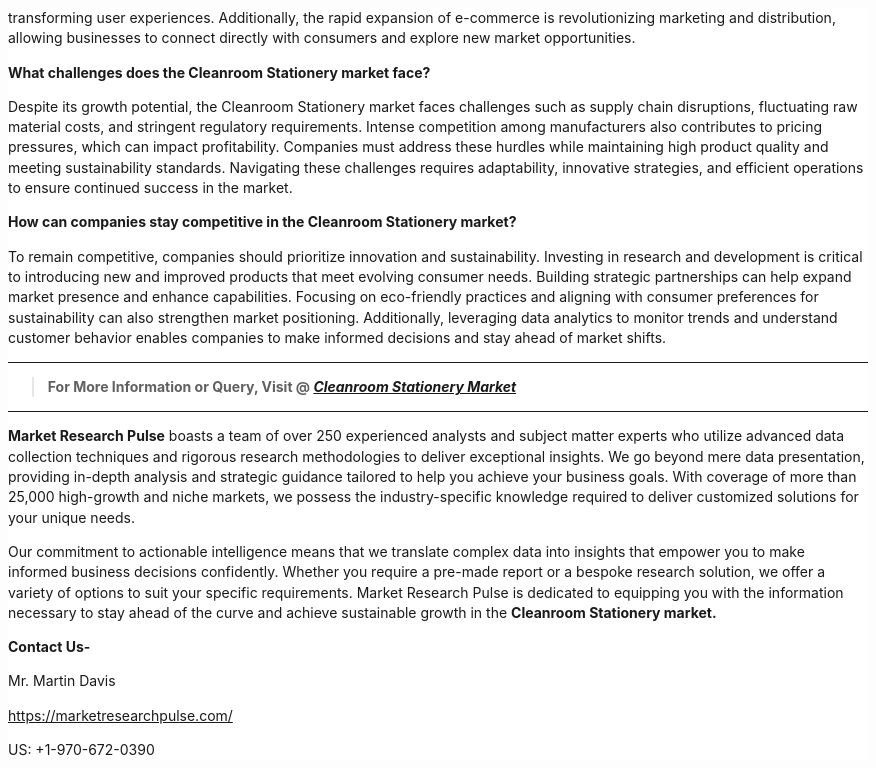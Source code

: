 transforming user experiences. Additionally, the rapid expansion of e-commerce is revolutionizing marketing and distribution, allowing businesses to connect directly with consumers and explore new market opportunities.</p><p><strong>What challenges does the Cleanroom Stationery market face?</strong></p><p>Despite its growth potential, the Cleanroom Stationery market faces challenges such as supply chain disruptions, fluctuating raw material costs, and stringent regulatory requirements. Intense competition among manufacturers also contributes to pricing pressures, which can impact profitability. Companies must address these hurdles while maintaining high product quality and meeting sustainability standards. Navigating these challenges requires adaptability, innovative strategies, and efficient operations to ensure continued success in the market.</p><p><strong>How can companies stay competitive in the Cleanroom Stationery market?</strong></p><p>To remain competitive, companies should prioritize innovation and sustainability. Investing in research and development is critical to introducing new and improved products that meet evolving consumer needs. Building strategic partnerships can help expand market presence and enhance capabilities. Focusing on eco-friendly practices and aligning with consumer preferences for sustainability can also strengthen market positioning. Additionally, leveraging data analytics to monitor trends and understand customer behavior enables companies to make informed decisions and stay ahead of market shifts.</p><hr /><blockquote><p><strong>For More Information or Query, Visit @&nbsp;<em><a href="https://marketresearchpulse.com/report/118326/cleanroom-stationery-market?utm_source=Linkedin&utm_medium=0114">Cleanroom Stationery Market</a></em></strong></p></blockquote><hr /><p><strong>Market Research Pulse</strong> boasts a team of over 250 experienced analysts and subject matter experts who utilize advanced data collection techniques and rigorous research methodologies to deliver exceptional insights. We go beyond mere data presentation, providing in-depth analysis and strategic guidance tailored to help you achieve your business goals. With coverage of more than 25,000 high-growth and niche markets, we possess the industry-specific knowledge required to deliver customized solutions for your unique needs.</p><p>Our commitment to actionable intelligence means that we translate complex data into insights that empower you to make informed business decisions confidently. Whether you require a pre-made report or a bespoke research solution, we offer a variety of options to suit your specific requirements. Market Research Pulse is dedicated to equipping you with the information necessary to stay ahead of the curve and achieve sustainable growth in the <strong>Cleanroom Stationery market.</strong></p><p><strong>Contact Us-</strong></p><p>Mr. Martin Davis</p><p>https://marketresearchpulse.com/</p><p>US: +1-970-672-0390</p>
